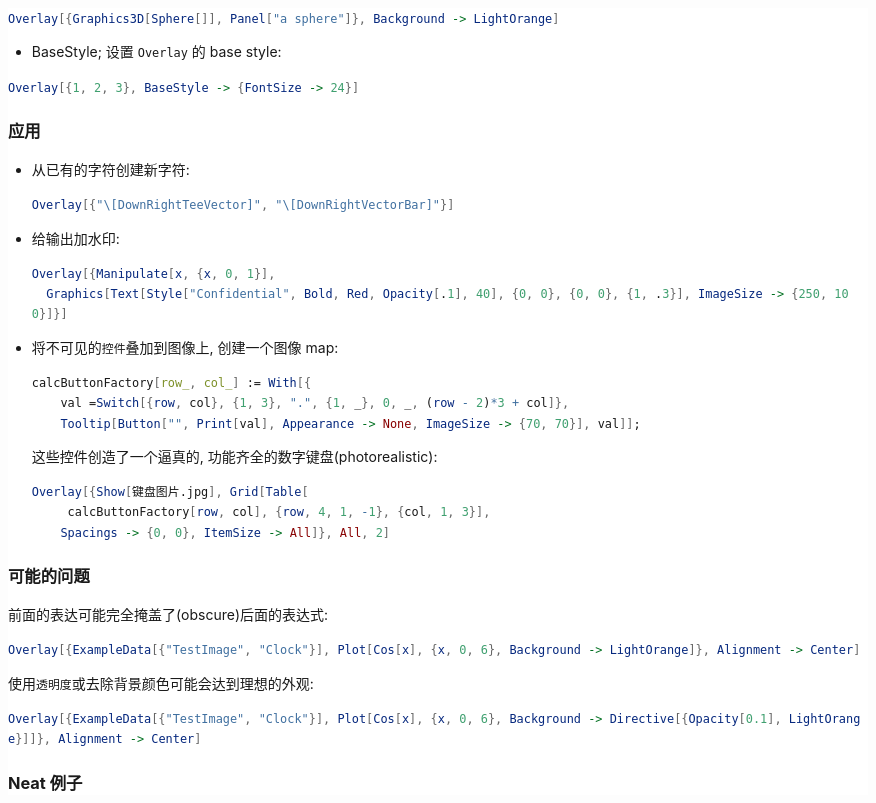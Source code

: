 ```mathematica
Overlay[{Graphics3D[Sphere[]], Panel["a sphere"]}, Background -> LightOrange]
```

+ BaseStyle; 设置 `Overlay` 的 base style:

```mathematica
Overlay[{1, 2, 3}, BaseStyle -> {FontSize -> 24}]
```

### 应用

+ 从已有的字符创建新字符:

    ```mathematica
    Overlay[{"\[DownRightTeeVector]", "\[DownRightVectorBar]"}]
    ```

+ 给输出加水印:

    ```mathematica
    Overlay[{Manipulate[x, {x, 0, 1}],
      Graphics[Text[Style["Confidential", Bold, Red, Opacity[.1], 40], {0, 0}, {0, 0}, {1, .3}], ImageSize -> {250, 100}]}]
    ```

+ 将不可见的`控件`叠加到图像上, 创建一个图像 map:

    ```mathematica
    calcButtonFactory[row_, col_] := With[{
        val =Switch[{row, col}, {1, 3}, ".", {1, _}, 0, _, (row - 2)*3 + col]},
        Tooltip[Button["", Print[val], Appearance -> None, ImageSize -> {70, 70}], val]];
    ```

    这些控件创造了一个逼真的, 功能齐全的数字键盘(photorealistic):

    ```mathematica
    Overlay[{Show[键盘图片.jpg], Grid[Table[
         calcButtonFactory[row, col], {row, 4, 1, -1}, {col, 1, 3}],
        Spacings -> {0, 0}, ItemSize -> All]}, All, 2]
    ```

### 可能的问题

前面的表达可能完全掩盖了(obscure)后面的表达式:

```mathematica
Overlay[{ExampleData[{"TestImage", "Clock"}], Plot[Cos[x], {x, 0, 6}, Background -> LightOrange]}, Alignment -> Center]
```

使用`透明度`或去除背景颜色可能会达到理想的外观:

```mathematica
Overlay[{ExampleData[{"TestImage", "Clock"}], Plot[Cos[x], {x, 0, 6}, Background -> Directive[{Opacity[0.1], LightOrange}]]}, Alignment -> Center]
```

### Neat 例子
